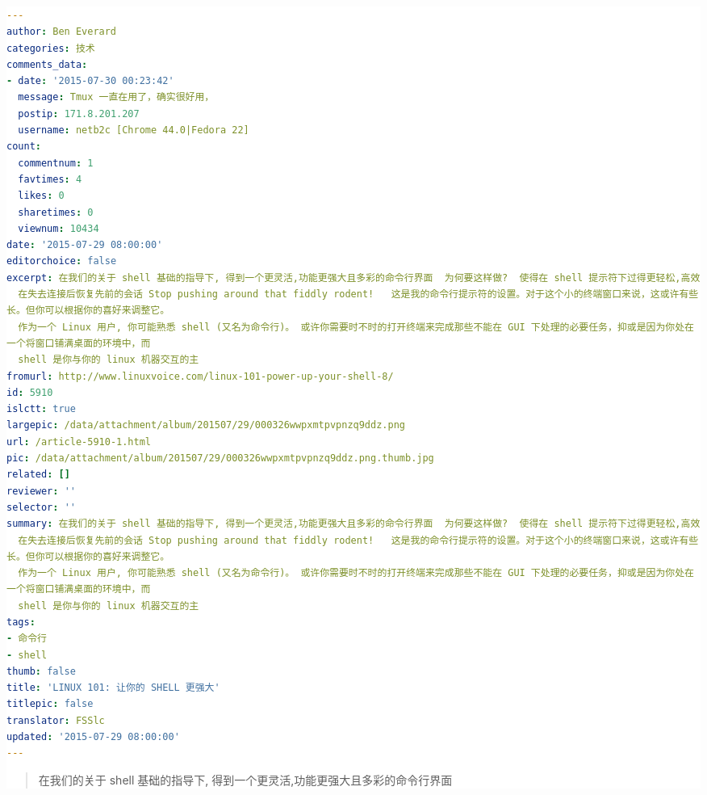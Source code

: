 ```yaml
---
author: Ben Everard
categories: 技术
comments_data:
- date: '2015-07-30 00:23:42'
  message: Tmux 一直在用了，确实很好用，
  postip: 171.8.201.207
  username: netb2c [Chrome 44.0|Fedora 22]
count:
  commentnum: 1
  favtimes: 4
  likes: 0
  sharetimes: 0
  viewnum: 10434
date: '2015-07-29 08:00:00'
editorchoice: false
excerpt: 在我们的关于 shell 基础的指导下, 得到一个更灵活,功能更强大且多彩的命令行界面  为何要这样做?  使得在 shell 提示符下过得更轻松,高效
  在失去连接后恢复先前的会话 Stop pushing around that fiddly rodent!   这是我的命令行提示符的设置。对于这个小的终端窗口来说，这或许有些长。但你可以根据你的喜好来调整它。
  作为一个 Linux 用户, 你可能熟悉 shell (又名为命令行)。 或许你需要时不时的打开终端来完成那些不能在 GUI 下处理的必要任务，抑或是因为你处在一个将窗口铺满桌面的环境中，而
  shell 是你与你的 linux 机器交互的主
fromurl: http://www.linuxvoice.com/linux-101-power-up-your-shell-8/
id: 5910
islctt: true
largepic: /data/attachment/album/201507/29/000326wwpxmtpvpnzq9ddz.png
url: /article-5910-1.html
pic: /data/attachment/album/201507/29/000326wwpxmtpvpnzq9ddz.png.thumb.jpg
related: []
reviewer: ''
selector: ''
summary: 在我们的关于 shell 基础的指导下, 得到一个更灵活,功能更强大且多彩的命令行界面  为何要这样做?  使得在 shell 提示符下过得更轻松,高效
  在失去连接后恢复先前的会话 Stop pushing around that fiddly rodent!   这是我的命令行提示符的设置。对于这个小的终端窗口来说，这或许有些长。但你可以根据你的喜好来调整它。
  作为一个 Linux 用户, 你可能熟悉 shell (又名为命令行)。 或许你需要时不时的打开终端来完成那些不能在 GUI 下处理的必要任务，抑或是因为你处在一个将窗口铺满桌面的环境中，而
  shell 是你与你的 linux 机器交互的主
tags:
- 命令行
- shell
thumb: false
title: 'LINUX 101: 让你的 SHELL 更强大'
titlepic: false
translator: FSSlc
updated: '2015-07-29 08:00:00'
---
```



> 
> 在我们的关于 shell 基础的指导下, 得到一个更灵活,功能更强大且多彩的命令行界面
> 
> 
> 
